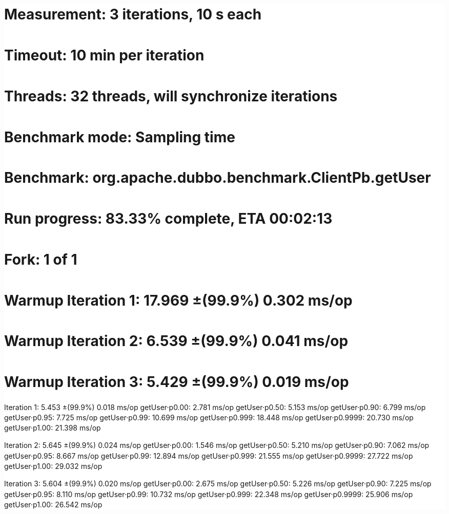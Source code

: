 # Measurement: 3 iterations, 10 s each
# Timeout: 10 min per iteration
# Threads: 32 threads, will synchronize iterations
# Benchmark mode: Sampling time
# Benchmark: org.apache.dubbo.benchmark.ClientPb.getUser

# Run progress: 83.33% complete, ETA 00:02:13
# Fork: 1 of 1
# Warmup Iteration   1: 17.969 ±(99.9%) 0.302 ms/op
# Warmup Iteration   2: 6.539 ±(99.9%) 0.041 ms/op
# Warmup Iteration   3: 5.429 ±(99.9%) 0.019 ms/op
Iteration   1: 5.453 ±(99.9%) 0.018 ms/op
                 getUser·p0.00:   2.781 ms/op
                 getUser·p0.50:   5.153 ms/op
                 getUser·p0.90:   6.799 ms/op
                 getUser·p0.95:   7.725 ms/op
                 getUser·p0.99:   10.699 ms/op
                 getUser·p0.999:  18.448 ms/op
                 getUser·p0.9999: 20.730 ms/op
                 getUser·p1.00:   21.398 ms/op

Iteration   2: 5.645 ±(99.9%) 0.024 ms/op
                 getUser·p0.00:   1.546 ms/op
                 getUser·p0.50:   5.210 ms/op
                 getUser·p0.90:   7.062 ms/op
                 getUser·p0.95:   8.667 ms/op
                 getUser·p0.99:   12.894 ms/op
                 getUser·p0.999:  21.555 ms/op
                 getUser·p0.9999: 27.722 ms/op
                 getUser·p1.00:   29.032 ms/op

Iteration   3: 5.604 ±(99.9%) 0.020 ms/op
                 getUser·p0.00:   2.675 ms/op
                 getUser·p0.50:   5.226 ms/op
                 getUser·p0.90:   7.225 ms/op
                 getUser·p0.95:   8.110 ms/op
                 getUser·p0.99:   10.732 ms/op
                 getUser·p0.999:  22.348 ms/op
                 getUser·p0.9999: 25.906 ms/op
                 getUser·p1.00:   26.542 ms/op
